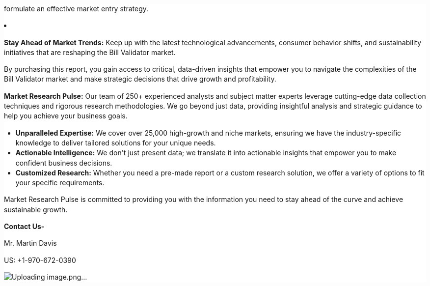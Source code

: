 formulate an effective market entry strategy.</p></li><li><p><strong>Stay Ahead of Market Trends:</strong> Keep up with the latest technological advancements, consumer behavior shifts, and sustainability initiatives that are reshaping the Bill Validator market.</p></li></ol><p>By purchasing this report, you gain access to critical, data-driven insights that empower you to navigate the complexities of the Bill Validator market and make strategic decisions that drive growth and profitability.</p><p><strong>Market Research Pulse:</strong>&nbsp;Our team of 250+ experienced analysts and subject matter experts leverage cutting-edge data collection techniques and rigorous research methodologies. We go beyond just data, providing insightful analysis and strategic guidance to help you achieve your business goals.</p><ul><li><strong>Unparalleled Expertise:</strong>&nbsp;We cover over 25,000 high-growth and niche markets, ensuring we have the industry-specific knowledge to deliver tailored solutions for your unique needs.</li><li><strong>Actionable Intelligence:</strong>&nbsp;We don't just present data; we translate it into actionable insights that empower you to make confident business decisions.</li><li><strong>Customized Research:</strong>&nbsp;Whether you need a pre-made report or a custom research solution, we offer a variety of options to fit your specific requirements.</li></ul><p>Market Research Pulse is committed to providing you with the information you need to stay ahead of the curve and achieve sustainable growth.</p><p><strong>Contact Us-</strong></p><p>Mr. Martin Davis</p><p>US: +1-970-672-0390</p>
![Uploading image.png…]()
